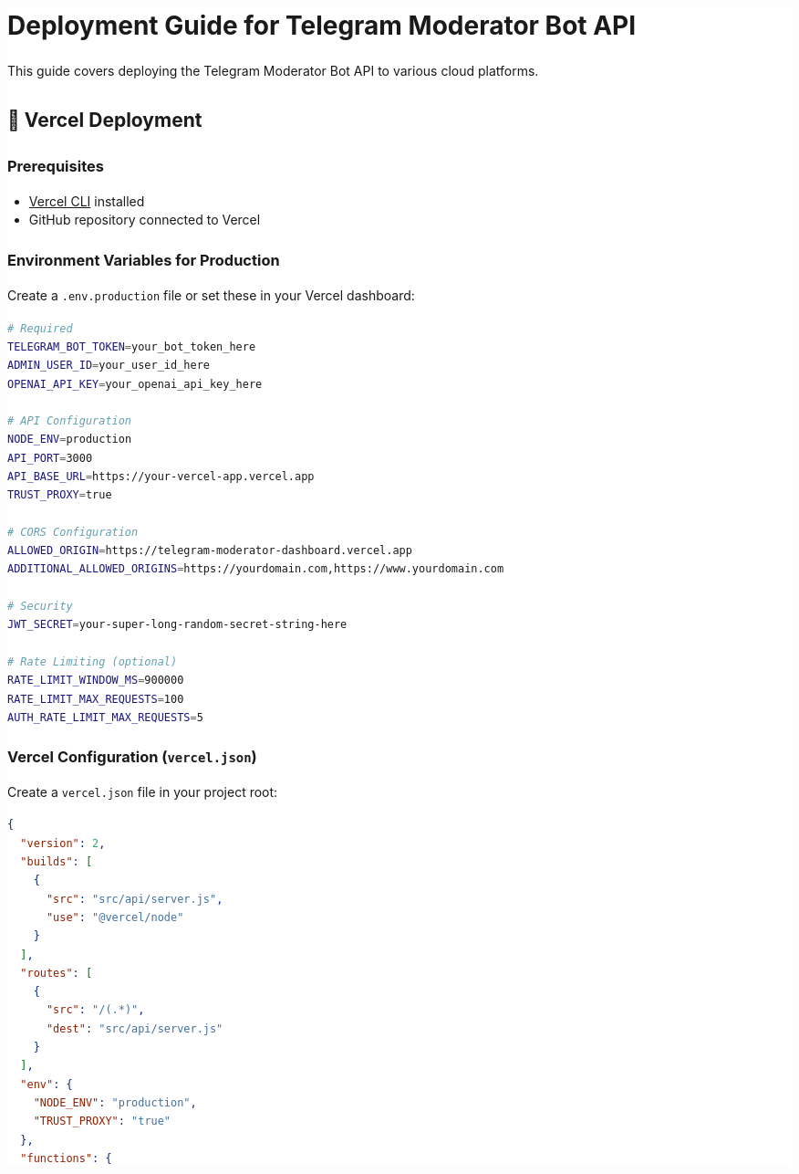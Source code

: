 # Deployment Guide for Telegram Moderator Bot API

This guide covers deploying the Telegram Moderator Bot API to various cloud platforms.

## 🚀 Vercel Deployment

### Prerequisites
- [Vercel CLI](https://vercel.com/download) installed
- GitHub repository connected to Vercel

### Environment Variables for Production

Create a `.env.production` file or set these in your Vercel dashboard:

```bash
# Required
TELEGRAM_BOT_TOKEN=your_bot_token_here
ADMIN_USER_ID=your_user_id_here
OPENAI_API_KEY=your_openai_api_key_here

# API Configuration
NODE_ENV=production
API_PORT=3000
API_BASE_URL=https://your-vercel-app.vercel.app
TRUST_PROXY=true

# CORS Configuration
ALLOWED_ORIGIN=https://telegram-moderator-dashboard.vercel.app
ADDITIONAL_ALLOWED_ORIGINS=https://yourdomain.com,https://www.yourdomain.com

# Security
JWT_SECRET=your-super-long-random-secret-string-here

# Rate Limiting (optional)
RATE_LIMIT_WINDOW_MS=900000
RATE_LIMIT_MAX_REQUESTS=100
AUTH_RATE_LIMIT_MAX_REQUESTS=5
```

### Vercel Configuration (`vercel.json`)

Create a `vercel.json` file in your project root:

```json
{
  "version": 2,
  "builds": [
    {
      "src": "src/api/server.js",
      "use": "@vercel/node"
    }
  ],
  "routes": [
    {
      "src": "/(.*)",
      "dest": "src/api/server.js"
    }
  ],
  "env": {
    "NODE_ENV": "production",
    "TRUST_PROXY": "true"
  },
  "functions": {
```